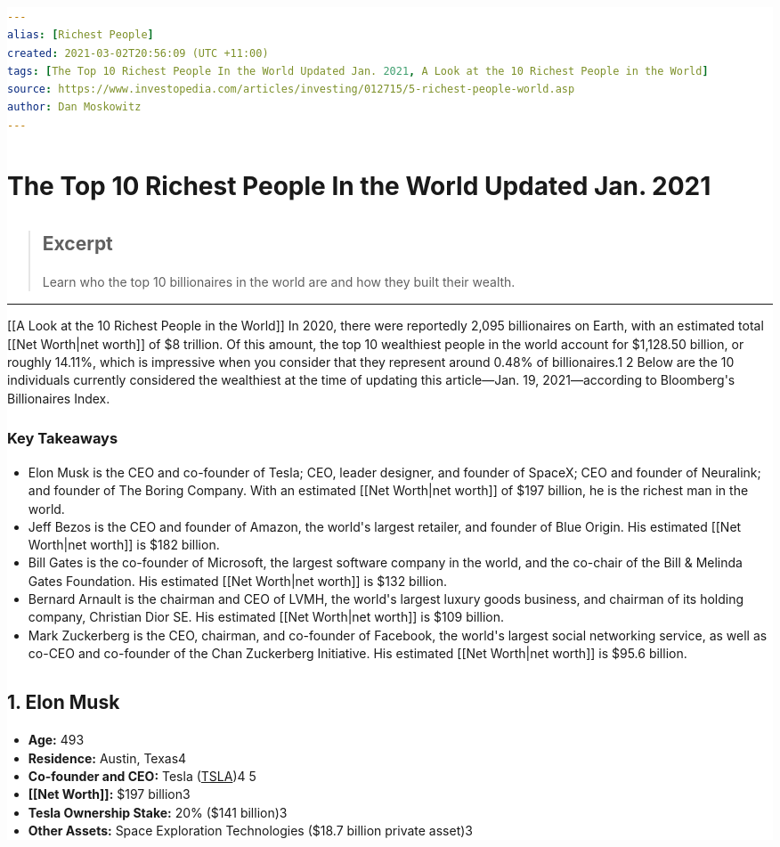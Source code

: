 ```yaml
---
alias: [Richest People]
created: 2021-03-02T20:56:09 (UTC +11:00)
tags: [The Top 10 Richest People In the World Updated Jan. 2021, A Look at the 10 Richest People in the World]
source: https://www.investopedia.com/articles/investing/012715/5-richest-people-world.asp
author: Dan Moskowitz
---
```


# The Top 10 Richest People In the World Updated Jan. 2021

> ## Excerpt
> Learn who the top 10 billionaires in the world are and how they built their wealth.

---

[[A Look at the 10 Richest People in the World]]
In 2020, there were reportedly 2,095 billionaires on Earth, with an estimated total [[Net Worth|net worth]] of $8 trillion. Of this amount, the top 10 wealthiest people in the world account for $1,128.50 billion, or roughly 14.11%, which is impressive when you consider that they represent around 0.48% of billionaires.1 2 Below are the 10 individuals currently considered the wealthiest at the time of updating this article—Jan. 19, 2021—according to Bloomberg's Billionaires Index.

### Key Takeaways

-   Elon Musk is the CEO and co-founder of Tesla; CEO, leader designer, and founder of SpaceX; CEO and founder of Neuralink; and founder of The Boring Company. With an estimated [[Net Worth|net worth]] of $197 billion, he is the richest man in the world.
-   Jeff Bezos is the CEO and founder of Amazon, the world's largest retailer, and founder of Blue Origin. His estimated [[Net Worth|net worth]] is $182 billion.
-   Bill Gates is the co-founder of Microsoft, the largest software company in the world, and the co-chair of the Bill & Melinda Gates Foundation. His estimated [[Net Worth|net worth]] is $132 billion.
-   Bernard Arnault is the chairman and CEO of LVMH, the world's largest luxury goods business, and chairman of its holding company, Christian Dior SE. His estimated [[Net Worth|net worth]] is $109 billion.
-   Mark Zuckerberg is the CEO, chairman, and co-founder of Facebook, the world's largest social networking service, as well as co-CEO and co-founder of the Chan Zuckerberg Initiative. His estimated [[Net Worth|net worth]] is $95.6 billion.

## 1\. Elon Musk

-   **Age:** 493
-   **Residence:** Austin, Texas4
-   **Co-founder and CEO:** Tesla ([TSLA](https://www.investopedia.com/markets/[[Quote|quote]]?tvwidgetsymbol=TSLA))4 5
-   **[[Net Worth]]:** $197 billion3
-   **Tesla Ownership Stake:** 20% ($141 billion)3
-   **Other Assets:** Space Exploration Technologies ($18.7 billion private asset)3
